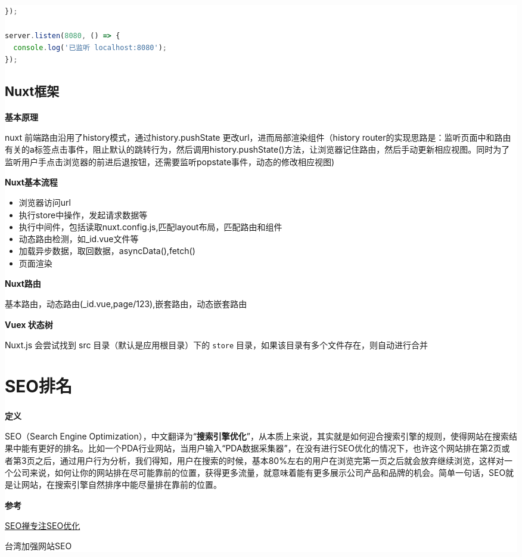 ```js
});

server.listen(8080, () => {
  console.log('已监听 localhost:8080');
});
```

## Nuxt框架

**基本原理**

nuxt 前端路由沿用了history模式，通过history.pushState 更改url，进而局部渲染组件（history router的实现思路是：监听页面中和路由有关的a标签点击事件，阻止默认的跳转行为，然后调用history.pushState()方法，让浏览器记住路由，然后手动更新相应视图。同时为了监听用户手点击浏览器的前进后退按钮，还需要监听popstate事件，动态的修改相应视图)

**Nuxt基本流程**

- 浏览器访问url
- 执行store中操作，发起请求数据等
- 执行中间件，包括读取nuxt.config.js,匹配layout布局，匹配路由和组件
- 动态路由检测，如_id.vue文件等
- 加载异步数据，取回数据，asyncData(),fetch()
- 页面渲染

**Nuxt路由**

基本路由，动态路由(_id.vue,page/123),嵌套路由，动态嵌套路由

**Vuex 状态树**

Nuxt.js 会尝试找到 src 目录（默认是应用根目录）下的 `store` 目录，如果该目录有多个文件存在，则自动进行合并

# SEO排名

**定义**

SEO（Search Engine Optimization），中文翻译为“**搜索引擎优化**”，从本质上来说，其实就是如何迎合搜索引擎的规则，使得网站在搜索结果中能有更好的排名。比如一个PDA行业网站，当用户输入“PDA数据采集器”，在没有进行SEO优化的情况下，也许这个网站排在第2页或者第3页之后，通过用户行为分析，我们得知，用户在搜索的时候，基本80%左右的用户在浏览完第一页之后就会放弃继续浏览，这样对一个公司来说，如何让你的网站排在尽可能靠前的位置，获得更多流量，就意味着能有更多展示公司产品和品牌的机会。简单一句话，SEO就是让网站，在搜索引擎自然排序中能尽量排在靠前的位置。

**参考**

[SEO禅专注SEO优化](https://www.seozen.top/seo-course-first-step.html)

台湾加强网站SEO